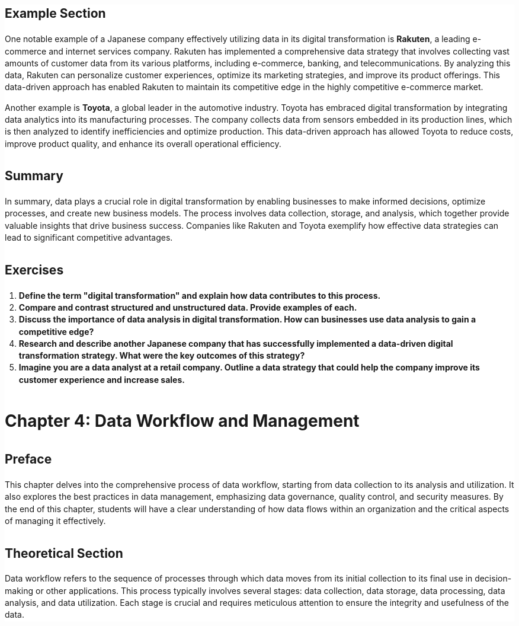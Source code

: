 ## Example Section
One notable example of a Japanese company effectively utilizing data in its digital transformation is **Rakuten**, a leading e-commerce and internet services company. Rakuten has implemented a comprehensive data strategy that involves collecting vast amounts of customer data from its various platforms, including e-commerce, banking, and telecommunications. By analyzing this data, Rakuten can personalize customer experiences, optimize its marketing strategies, and improve its product offerings. This data-driven approach has enabled Rakuten to maintain its competitive edge in the highly competitive e-commerce market.

Another example is **Toyota**, a global leader in the automotive industry. Toyota has embraced digital transformation by integrating data analytics into its manufacturing processes. The company collects data from sensors embedded in its production lines, which is then analyzed to identify inefficiencies and optimize production. This data-driven approach has allowed Toyota to reduce costs, improve product quality, and enhance its overall operational efficiency.

## Summary
In summary, data plays a crucial role in digital transformation by enabling businesses to make informed decisions, optimize processes, and create new business models. The process involves data collection, storage, and analysis, which together provide valuable insights that drive business success. Companies like Rakuten and Toyota exemplify how effective data strategies can lead to significant competitive advantages.

## Exercises
1. **Define the term "digital transformation" and explain how data contributes to this process.**
2. **Compare and contrast structured and unstructured data. Provide examples of each.**
3. **Discuss the importance of data analysis in digital transformation. How can businesses use data analysis to gain a competitive edge?**
4. **Research and describe another Japanese company that has successfully implemented a data-driven digital transformation strategy. What were the key outcomes of this strategy?**
5. **Imagine you are a data analyst at a retail company. Outline a data strategy that could help the company improve its customer experience and increase sales.**

# Chapter 4: Data Workflow and Management

## Preface
This chapter delves into the comprehensive process of data workflow, starting from data collection to its analysis and utilization. It also explores the best practices in data management, emphasizing data governance, quality control, and security measures. By the end of this chapter, students will have a clear understanding of how data flows within an organization and the critical aspects of managing it effectively.

## Theoretical Section
Data workflow refers to the sequence of processes through which data moves from its initial collection to its final use in decision-making or other applications. This process typically involves several stages: data collection, data storage, data processing, data analysis, and data utilization. Each stage is crucial and requires meticulous attention to ensure the integrity and usefulness of the data.
